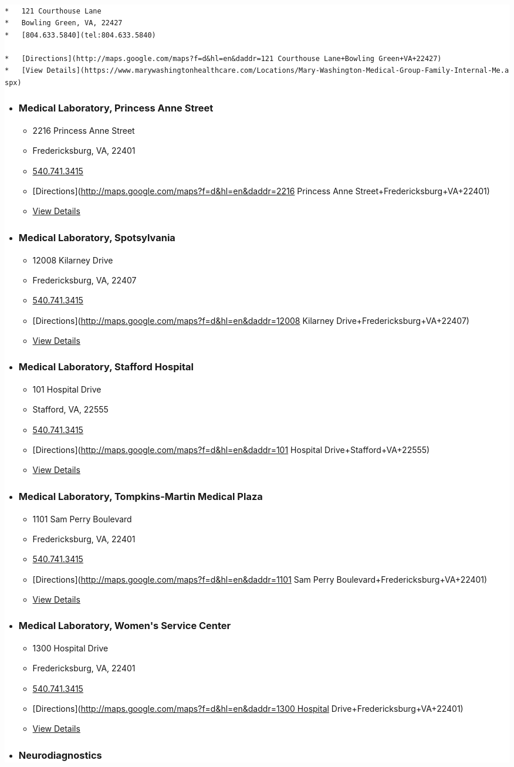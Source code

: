     *   121 Courthouse Lane
    *   Bowling Green, VA, 22427
    *   [804.633.5840](tel:804.633.5840)
    
    *   [Directions](http://maps.google.com/maps?f=d&hl=en&daddr=121 Courthouse Lane+Bowling Green+VA+22427)
    *   [View Details](https://www.marywashingtonhealthcare.com/Locations/Mary-Washington-Medical-Group-Family-Internal-Me.aspx)
*   ### Medical Laboratory, Princess Anne Street
    
    *   2216 Princess Anne Street
    *   Fredericksburg, VA, 22401
    *   [540.741.3415](tel:540.741.3415)
    
    *   [Directions](http://maps.google.com/maps?f=d&hl=en&daddr=2216 Princess Anne Street+Fredericksburg+VA+22401)
    *   [View Details](https://www.marywashingtonhealthcare.com/Locations/Medical-Laboratory-Princess-Anne-Street.aspx)
*   ### Medical Laboratory, Spotsylvania
    
    *   12008 Kilarney Drive
    *   Fredericksburg, VA, 22407
    *   [540.741.3415](tel:540.741.3415)
    
    *   [Directions](http://maps.google.com/maps?f=d&hl=en&daddr=12008 Kilarney Drive+Fredericksburg+VA+22407)
    *   [View Details](https://www.marywashingtonhealthcare.com/Locations/Medical-Laboratory-Spotsylvania.aspx)
*   ### Medical Laboratory, Stafford Hospital
    
    *   101 Hospital Drive
    *   Stafford, VA, 22555
    *   [540.741.3415](tel:540.741.3415)
    
    *   [Directions](http://maps.google.com/maps?f=d&hl=en&daddr=101 Hospital Drive+Stafford+VA+22555)
    *   [View Details](https://www.marywashingtonhealthcare.com/Locations/Medical-Laboratory-Stafford-Hospital.aspx)
*   ### Medical Laboratory, Tompkins-Martin Medical Plaza
    
    *   1101 Sam Perry Boulevard
    *   Fredericksburg, VA, 22401
    *   [540.741.3415](tel:540.741.3415)
    
    *   [Directions](http://maps.google.com/maps?f=d&hl=en&daddr=1101 Sam Perry Boulevard+Fredericksburg+VA+22401)
    *   [View Details](https://www.marywashingtonhealthcare.com/Locations/Medical-Laboratory-Tompkins-Martin-Medical-Plaza.aspx)
*   ### Medical Laboratory, Women's Service Center
    
    *   1300 Hospital Drive
    *   Fredericksburg, VA, 22401
    *   [540.741.3415](tel:540.741.3415)
    
    *   [Directions](http://maps.google.com/maps?f=d&hl=en&daddr=1300 Hospital Drive+Fredericksburg+VA+22401)
    *   [View Details](https://www.marywashingtonhealthcare.com/Locations/Medical-Laboratory-Womens-Service-Center.aspx)
*   ### Neurodiagnostics
    